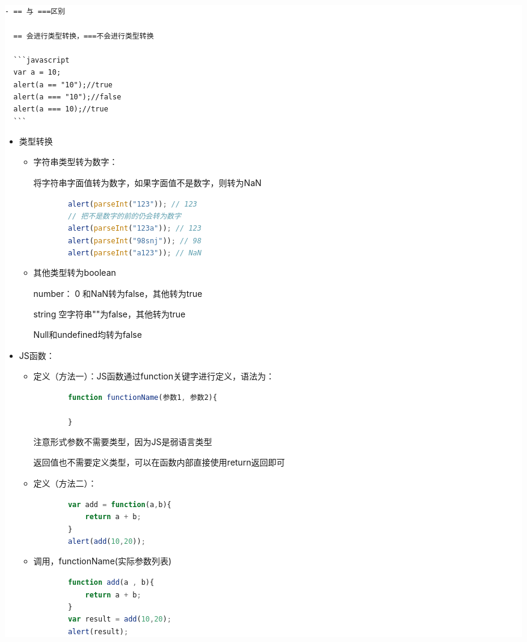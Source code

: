     - == 与 ===区别

      == 会进行类型转换，===不会进行类型转换

      ```javascript
      var a = 10;
      alert(a == "10");//true
      alert(a === "10");//false
      alert(a === 10);//true
      ```

  - 类型转换

    - 字符串类型转为数字：

      将字符串字面值转为数字，如果字面值不是数字，则转为NaN

      ```javascript
              alert(parseInt("123")); // 123
              // 把不是数字的前的仍会转为数字
              alert(parseInt("123a")); // 123
              alert(parseInt("98snj")); // 98
              alert(parseInt("a123")); // NaN
      ```

      

    - 其他类型转为boolean

      number： 0 和NaN转为false，其他转为true

      string 空字符串""为false，其他转为true

      Null和undefined均转为false

- JS函数：

  - 定义（方法一）：JS函数通过function关键字进行定义，语法为：

    ```javascript
            function functionName(参数1, 参数2){
                
            }
    ```

    注意形式参数不需要类型，因为JS是弱语言类型

    返回值也不需要定义类型，可以在函数内部直接使用return返回即可

  - 定义（方法二）：

    ```javascript
            var add = function(a,b){
                return a + b;
            }
            alert(add(10,20));
    ```

  - 调用，functionName(实际参数列表)

    ```javascript
            function add(a , b){
                return a + b;
            }
            var result = add(10,20);
            alert(result);
    ```
